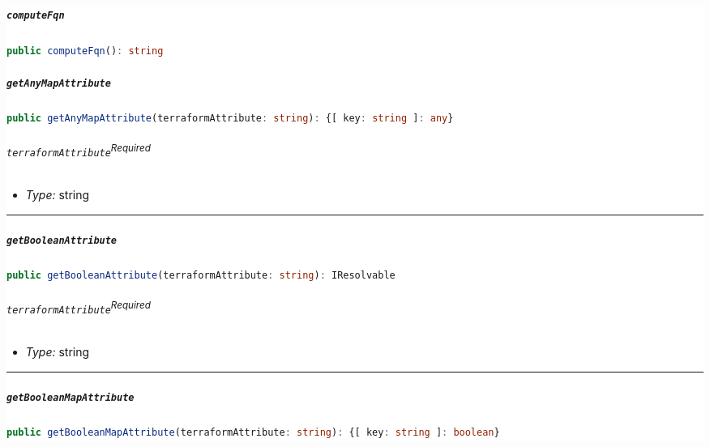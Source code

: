
##### `computeFqn` <a name="computeFqn" id="rhizo-co-terraform-provider-oci.osmanagementManagedInstanceGroup.OsmanagementManagedInstanceGroupTimeoutsOutputReference.computeFqn"></a>

```typescript
public computeFqn(): string
```

##### `getAnyMapAttribute` <a name="getAnyMapAttribute" id="rhizo-co-terraform-provider-oci.osmanagementManagedInstanceGroup.OsmanagementManagedInstanceGroupTimeoutsOutputReference.getAnyMapAttribute"></a>

```typescript
public getAnyMapAttribute(terraformAttribute: string): {[ key: string ]: any}
```

###### `terraformAttribute`<sup>Required</sup> <a name="terraformAttribute" id="rhizo-co-terraform-provider-oci.osmanagementManagedInstanceGroup.OsmanagementManagedInstanceGroupTimeoutsOutputReference.getAnyMapAttribute.parameter.terraformAttribute"></a>

- *Type:* string

---

##### `getBooleanAttribute` <a name="getBooleanAttribute" id="rhizo-co-terraform-provider-oci.osmanagementManagedInstanceGroup.OsmanagementManagedInstanceGroupTimeoutsOutputReference.getBooleanAttribute"></a>

```typescript
public getBooleanAttribute(terraformAttribute: string): IResolvable
```

###### `terraformAttribute`<sup>Required</sup> <a name="terraformAttribute" id="rhizo-co-terraform-provider-oci.osmanagementManagedInstanceGroup.OsmanagementManagedInstanceGroupTimeoutsOutputReference.getBooleanAttribute.parameter.terraformAttribute"></a>

- *Type:* string

---

##### `getBooleanMapAttribute` <a name="getBooleanMapAttribute" id="rhizo-co-terraform-provider-oci.osmanagementManagedInstanceGroup.OsmanagementManagedInstanceGroupTimeoutsOutputReference.getBooleanMapAttribute"></a>

```typescript
public getBooleanMapAttribute(terraformAttribute: string): {[ key: string ]: boolean}
```
